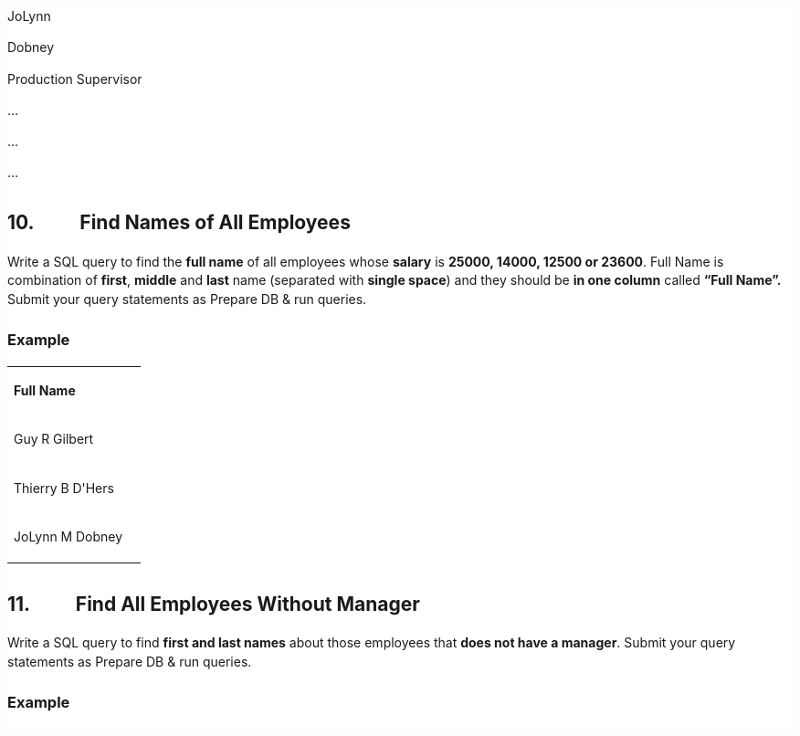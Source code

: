 </tr>
<tr>
<td width="85">
<p>JoLynn</p>
</td>
<td width="76">
<p>Dobney</p>
</td>
<td width="151">
<p>Production Supervisor</p>
</td>
</tr>
<tr>
<td width="85">
<p>&hellip;</p>
</td>
<td width="76">
<p>&hellip;</p>
</td>
<td width="151">
<p>&hellip;</p>
</td>
</tr>
</tbody>
</table>
<h2>10.&nbsp;&nbsp;&nbsp;&nbsp;&nbsp;&nbsp;&nbsp;&nbsp; &nbsp;Find Names of All Employees</h2>
<p>Write a SQL query to find the <strong>full name</strong> of all employees whose <strong>salary</strong> is <strong>25000, 14000, 12500 or 23600</strong>. Full Name is combination of <strong>first</strong>, <strong>middle</strong> and <strong>last</strong> name (separated with <strong>single space</strong>) and they should be <strong>in one column</strong> called <strong>&ldquo;Full Name&rdquo;. </strong>Submit your query statements as Prepare DB &amp; run queries.</p>
<h3>Example</h3>
<table>
<tbody>
<tr>
<td width="132">
<p><strong>Full Name</strong></p>
</td>
</tr>
<tr>
<td width="132">
<p>Guy R Gilbert</p>
</td>
</tr>
<tr>
<td width="132">
<p>Thierry B D'Hers</p>
</td>
</tr>
<tr>
<td width="132">
<p>JoLynn M Dobney</p>
</td>
</tr>
</tbody>
</table>
<h2>11.&nbsp;&nbsp;&nbsp;&nbsp;&nbsp;&nbsp;&nbsp;&nbsp; &nbsp;Find All Employees Without Manager</h2>
<p>Write a SQL query to find <strong>first and last names</strong> about those employees that <strong>does not have a manager</strong>. Submit your query statements as Prepare DB &amp; run queries.</p>
<h3>Example</h3>
<table>
<tbody>